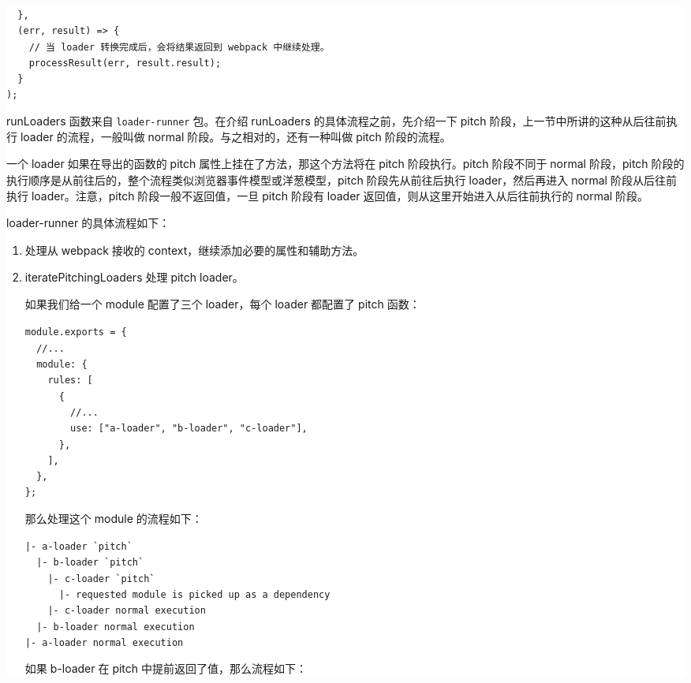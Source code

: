 ```
  },
  (err, result) => {
    // 当 loader 转换完成后，会将结果返回到 webpack 中继续处理。
    processResult(err, result.result);
  }
);
```

runLoaders 函数来自 `loader-runner` 包。在介绍 runLoaders 的具体流程之前，先介绍一下 pitch 阶段，上一节中所讲的这种从后往前执行 loader 的流程，一般叫做 normal 阶段。与之相对的，还有一种叫做 pitch 阶段的流程。

一个 loader 如果在导出的函数的 pitch 属性上挂在了方法，那这个方法将在 pitch 阶段执行。pitch 阶段不同于 normal 阶段，pitch 阶段的执行顺序是从前往后的，整个流程类似浏览器事件模型或洋葱模型，pitch 阶段先从前往后执行 loader，然后再进入 normal 阶段从后往前执行 loader。注意，pitch 阶段一般不返回值，一旦 pitch 阶段有 loader 返回值，则从这里开始进入从后往前执行的 normal 阶段。

loader-runner 的具体流程如下：

1. 处理从 webpack 接收的 context，继续添加必要的属性和辅助方法。
2.  iteratePitchingLoaders 处理 pitch loader。

    如果我们给一个 module 配置了三个 loader，每个 loader 都配置了 pitch 函数：

    ```
    module.exports = {
      //...
      module: {
        rules: [
          {
            //...
            use: ["a-loader", "b-loader", "c-loader"],
          },
        ],
      },
    };
    ```

    那么处理这个 module 的流程如下：

    ```
    |- a-loader `pitch`
      |- b-loader `pitch`
        |- c-loader `pitch`
          |- requested module is picked up as a dependency
        |- c-loader normal execution
      |- b-loader normal execution
    |- a-loader normal execution
    ```

    如果 b-loader 在 pitch 中提前返回了值，那么流程如下：
